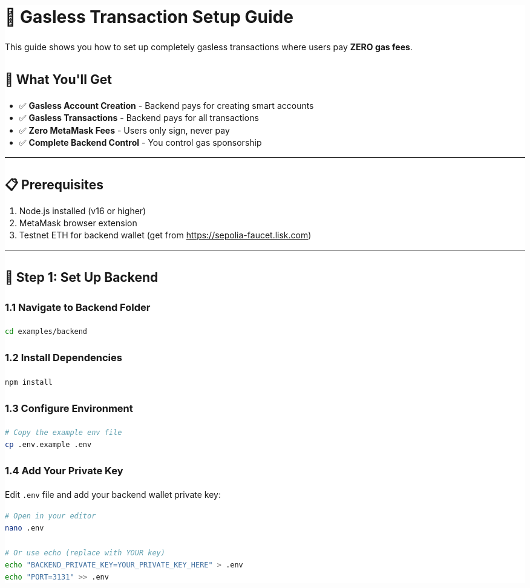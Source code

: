 # 🚀 Gasless Transaction Setup Guide

This guide shows you how to set up completely gasless transactions where users pay **ZERO gas fees**.

## 🎯 What You'll Get

- ✅ **Gasless Account Creation** - Backend pays for creating smart accounts
- ✅ **Gasless Transactions** - Backend pays for all transactions
- ✅ **Zero MetaMask Fees** - Users only sign, never pay
- ✅ **Complete Backend Control** - You control gas sponsorship

---

## 📋 Prerequisites

1. Node.js installed (v16 or higher)
2. MetaMask browser extension
3. Testnet ETH for backend wallet (get from https://sepolia-faucet.lisk.com)

---

## 🔧 Step 1: Set Up Backend

### 1.1 Navigate to Backend Folder

```bash
cd examples/backend
```

### 1.2 Install Dependencies

```bash
npm install
```

### 1.3 Configure Environment

```bash
# Copy the example env file
cp .env.example .env
```

### 1.4 Add Your Private Key

Edit `.env` file and add your backend wallet private key:

```bash
# Open in your editor
nano .env

# Or use echo (replace with YOUR key)
echo "BACKEND_PRIVATE_KEY=YOUR_PRIVATE_KEY_HERE" > .env
echo "PORT=3131" >> .env
```
